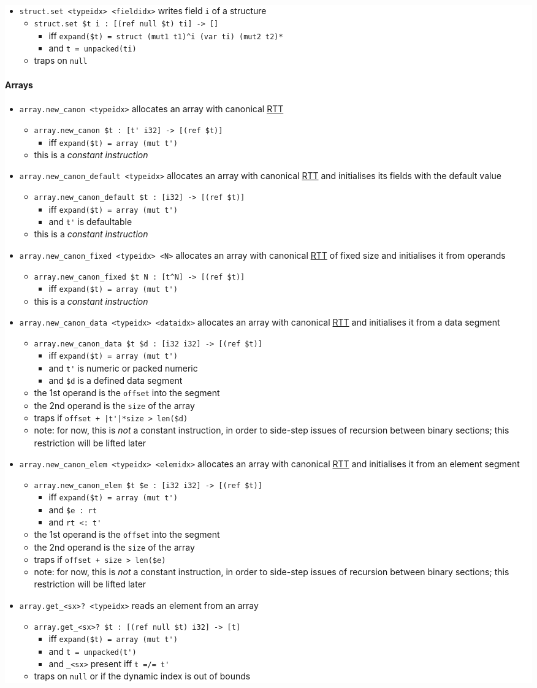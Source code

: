 * `struct.set <typeidx> <fieldidx>` writes field `i` of a structure
  - `struct.set $t i : [(ref null $t) ti] -> []`
    - iff `expand($t) = struct (mut1 t1)^i (var ti) (mut2 t2)*`
    - and `t = unpacked(ti)`
  - traps on `null`


#### Arrays

* `array.new_canon <typeidx>` allocates an array with canonical [RTT](#values)
  - `array.new_canon $t : [t' i32] -> [(ref $t)]`
    - iff `expand($t) = array (mut t')`
  - this is a *constant instruction*

* `array.new_canon_default <typeidx>` allocates an array with canonical [RTT](#values) and initialises its fields with the default value
  - `array.new_canon_default $t : [i32] -> [(ref $t)]`
    - iff `expand($t) = array (mut t')`
    - and `t'` is defaultable
  - this is a *constant instruction*

* `array.new_canon_fixed <typeidx> <N>` allocates an array with canonical [RTT](#values) of fixed size and initialises it from operands
  - `array.new_canon_fixed $t N : [t^N] -> [(ref $t)]`
    - iff `expand($t) = array (mut t')`
  - this is a *constant instruction*

* `array.new_canon_data <typeidx> <dataidx>` allocates an array with canonical [RTT](#values) and initialises it from a data segment
  - `array.new_canon_data $t $d : [i32 i32] -> [(ref $t)]`
    - iff `expand($t) = array (mut t')`
    - and `t'` is numeric or packed numeric
    - and `$d` is a defined data segment
  - the 1st operand is the `offset` into the segment
  - the 2nd operand is the `size` of the array
  - traps if `offset + |t'|*size > len($d)`
  - note: for now, this is _not_ a constant instruction, in order to side-step issues of recursion between binary sections; this restriction will be lifted later

* `array.new_canon_elem <typeidx> <elemidx>` allocates an array with canonical [RTT](#values) and initialises it from an element segment
  - `array.new_canon_elem $t $e : [i32 i32] -> [(ref $t)]`
    - iff `expand($t) = array (mut t')`
    - and `$e : rt`
    - and `rt <: t'`
  - the 1st operand is the `offset` into the segment
  - the 2nd operand is the `size` of the array
  - traps if `offset + size > len($e)`
  - note: for now, this is _not_ a constant instruction, in order to side-step issues of recursion between binary sections; this restriction will be lifted later

* `array.get_<sx>? <typeidx>` reads an element from an array
  - `array.get_<sx>? $t : [(ref null $t) i32] -> [t]`
    - iff `expand($t) = array (mut t')`
    - and `t = unpacked(t')`
    - and `_<sx>` present iff `t =/= t'`
  - traps on `null` or if the dynamic index is out of bounds
